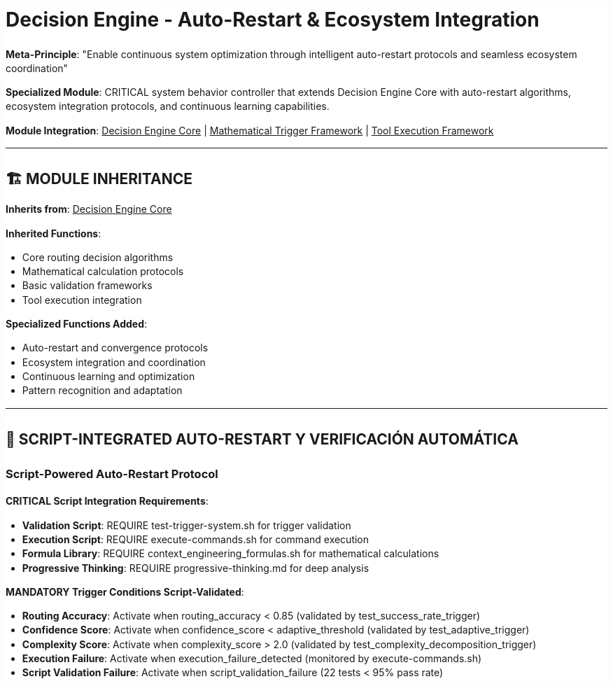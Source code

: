 # Decision Engine - Auto-Restart & Ecosystem Integration

**Meta-Principle**: "Enable continuous system optimization through intelligent auto-restart protocols and seamless ecosystem coordination"

**Specialized Module**: CRITICAL system behavior controller that extends Decision Engine Core with auto-restart algorithms, ecosystem integration protocols, and continuous learning capabilities.

**Module Integration**: [Decision Engine Core](./decision.md) | [Mathematical Trigger Framework](./decision-triggers.md) | [Tool Execution Framework](./decision-execution.md)

---

## 🏗️ **MODULE INHERITANCE**

**Inherits from**: [Decision Engine Core](./decision.md)

**Inherited Functions**:
- Core routing decision algorithms
- Mathematical calculation protocols  
- Basic validation frameworks
- Tool execution integration

**Specialized Functions Added**:
- Auto-restart and convergence protocols
- Ecosystem integration and coordination
- Continuous learning and optimization
- Pattern recognition and adaptation

---

## 🔄 **SCRIPT-INTEGRATED AUTO-RESTART Y VERIFICACIÓN AUTOMÁTICA**

### **Script-Powered Auto-Restart Protocol**

**CRITICAL Script Integration Requirements**:
- **Validation Script**: REQUIRE test-trigger-system.sh for trigger validation
- **Execution Script**: REQUIRE execute-commands.sh for command execution
- **Formula Library**: REQUIRE context_engineering_formulas.sh for mathematical calculations
- **Progressive Thinking**: REQUIRE progressive-thinking.md for deep analysis

**MANDATORY Trigger Conditions Script-Validated**:
- **Routing Accuracy**: Activate when routing_accuracy < 0.85 (validated by test_success_rate_trigger)
- **Confidence Score**: Activate when confidence_score < adaptive_threshold (validated by test_adaptive_trigger)
- **Complexity Score**: Activate when complexity_score > 2.0 (validated by test_complexity_decomposition_trigger)
- **Execution Failure**: Activate when execution_failure_detected (monitored by execute-commands.sh)
- **Script Validation Failure**: Activate when script_validation_failure (22 tests < 95% pass rate)
